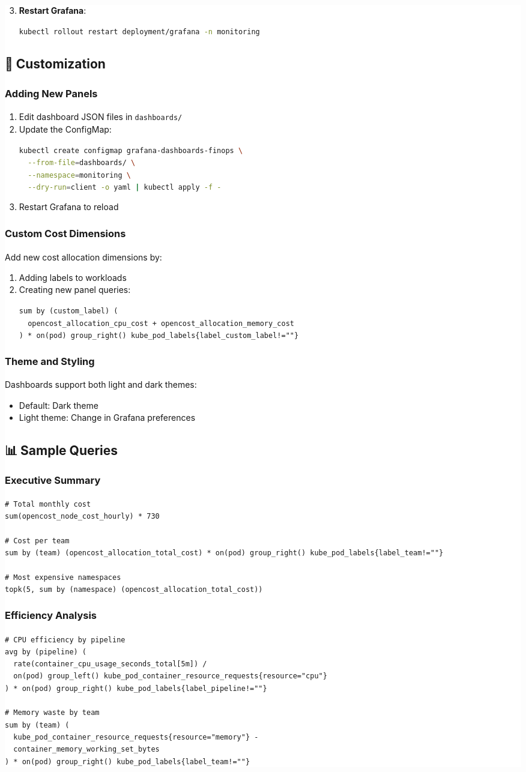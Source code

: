 3. **Restart Grafana**:
   ```bash
   kubectl rollout restart deployment/grafana -n monitoring
   ```

## 🎨 Customization

### Adding New Panels

1. Edit dashboard JSON files in `dashboards/`
2. Update the ConfigMap:
   ```bash
   kubectl create configmap grafana-dashboards-finops \
     --from-file=dashboards/ \
     --namespace=monitoring \
     --dry-run=client -o yaml | kubectl apply -f -
   ```
3. Restart Grafana to reload

### Custom Cost Dimensions

Add new cost allocation dimensions by:

1. Adding labels to workloads
2. Creating new panel queries:
   ```promql
   sum by (custom_label) (
     opencost_allocation_cpu_cost + opencost_allocation_memory_cost
   ) * on(pod) group_right() kube_pod_labels{label_custom_label!=""}
   ```

### Theme and Styling

Dashboards support both light and dark themes:
- Default: Dark theme
- Light theme: Change in Grafana preferences

## 📊 Sample Queries

### Executive Summary
```promql
# Total monthly cost
sum(opencost_node_cost_hourly) * 730

# Cost per team
sum by (team) (opencost_allocation_total_cost) * on(pod) group_right() kube_pod_labels{label_team!=""}

# Most expensive namespaces
topk(5, sum by (namespace) (opencost_allocation_total_cost))
```

### Efficiency Analysis
```promql
# CPU efficiency by pipeline
avg by (pipeline) (
  rate(container_cpu_usage_seconds_total[5m]) / 
  on(pod) group_left() kube_pod_container_resource_requests{resource="cpu"}
) * on(pod) group_right() kube_pod_labels{label_pipeline!=""}

# Memory waste by team
sum by (team) (
  kube_pod_container_resource_requests{resource="memory"} - 
  container_memory_working_set_bytes
) * on(pod) group_right() kube_pod_labels{label_team!=""}
```